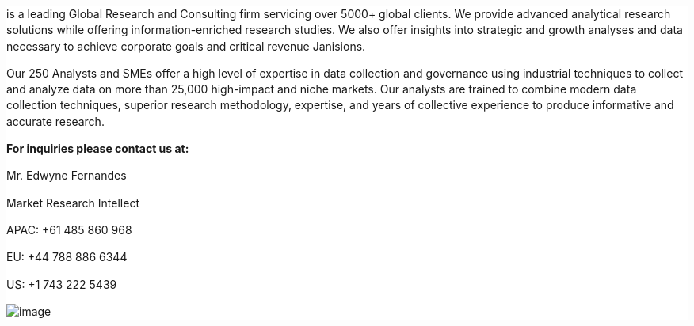 is a leading Global Research and Consulting firm servicing over 5000+ global clients. We provide advanced analytical research solutions while offering information-enriched research studies.&nbsp;</span>We also offer insights into strategic and growth analyses and data necessary to achieve corporate goals and critical revenue Janisions.</p><p><span class="">Our 250 Analysts and SMEs offer a high level of expertise in data collection and governance using industrial techniques to collect and analyze data on more than 25,000 high-impact and niche markets. Our analysts are trained to combine modern data collection techniques, superior research methodology, expertise, and years of collective experience to produce informative and accurate research.</span></p><p><strong>For inquiries please contact us at:</strong></p><p>Mr. Edwyne Fernandes</p><p>Market Research Intellect</p><p>APAC: +61 485 860 968</p><p>EU: +44 788 886 6344</p><p>US: +1 743 222 5439</p>
![image](https://github.com/user-attachments/assets/e9bbd599-87b2-4f4a-83f9-b87857ce7a09)

